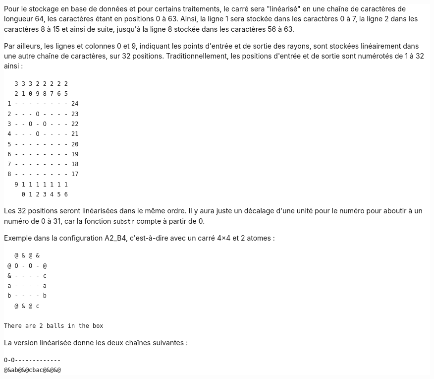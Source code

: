 Pour le stockage en base de données et pour
certains traitements, le carré sera "linéarisé"
en une chaîne de caractères de longueur 64,
les caractères étant en positions 0 à 63.
Ainsi, la ligne 1 sera stockée dans les
caractères 0 à 7, la ligne 2 dans les caractères
8 à 15 et ainsi de suite, jusqu'à la ligne 8 stockée
dans les caractères 56 à 63.

Par ailleurs, les lignes et colonnes 0 et 9,
indiquant les points d'entrée et de sortie
des rayons, sont stockées linéairement dans une autre
chaîne de caractères, sur 32 positions. Traditionnellement,
les positions d'entrée et de sortie sont numérotés de 1 à 32
ainsi :


```
   3 3 3 2 2 2 2 2
   2 1 0 9 8 7 6 5
 1 - - - - - - - - 24
 2 - - - O - - - - 23
 3 - - O - O - - - 22
 4 - - - O - - - - 21
 5 - - - - - - - - 20
 6 - - - - - - - - 19
 7 - - - - - - - - 18
 8 - - - - - - - - 17
   9 1 1 1 1 1 1 1
     0 1 2 3 4 5 6

```

Les 32 positions seront linéarisées dans le même ordre.
Il y aura juste un décalage d'une unité pour le numéro
pour aboutir à un numéro de 0 à 31,
car la fonction `substr` compte à partir de 0.

Exemple dans la configuration A2\_B4, c'est-à-dire avec un carré 4×4 et 2 atomes :

```
   @ & @ &
 @ O - O - @
 & - - - - c
 a - - - - a
 b - - - - b
   @ & @ c

There are 2 balls in the box
```

La version linéarisée donne les deux chaînes suivantes :

```
O-O-------------
@&ab@&@cbac@&@&@
```

